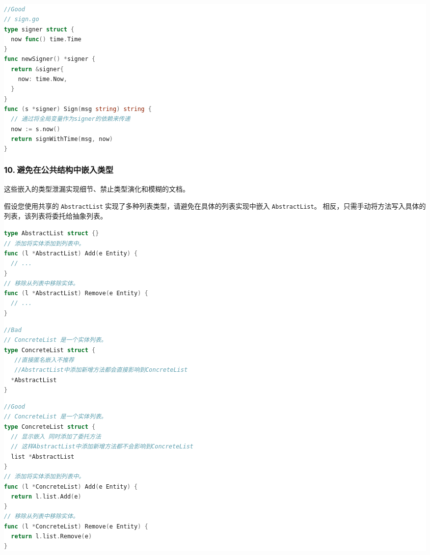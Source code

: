 

```go
//Good
// sign.go
type signer struct {
  now func() time.Time
}
func newSigner() *signer {
  return &signer{
    now: time.Now,
  }
}
func (s *signer) Sign(msg string) string {
  // 通过将全局变量作为signer的依赖来传递
  now := s.now()
  return signWithTime(msg, now)
}
```



### 10. 避免在公共结构中嵌入类型

这些嵌入的类型泄漏实现细节、禁止类型演化和模糊的文档。

假设您使用共享的 `AbstractList` 实现了多种列表类型，请避免在具体的列表实现中嵌入 `AbstractList`。 相反，只需手动将方法写入具体的列表，该列表将委托给抽象列表。

```go
type AbstractList struct {}
// 添加将实体添加到列表中。
func (l *AbstractList) Add(e Entity) {
  // ...
}
// 移除从列表中移除实体。
func (l *AbstractList) Remove(e Entity) {
  // ...
}
```


```go
//Bad
// ConcreteList 是一个实体列表。
type ConcreteList struct {
   //直接匿名嵌入不推荐 
   //AbstractList中添加新增方法都会直接影响到ConcreteList
  *AbstractList
}
```



```go
//Good
// ConcreteList 是一个实体列表。
type ConcreteList struct {
  // 显示嵌入 同时添加了委托方法 
  // 这样AbstractList中添加新增方法都不会影响到ConcreteList
  list *AbstractList
}
// 添加将实体添加到列表中。
func (l *ConcreteList) Add(e Entity) {
  return l.list.Add(e)
}
// 移除从列表中移除实体。
func (l *ConcreteList) Remove(e Entity) {
  return l.list.Remove(e)
}
```
